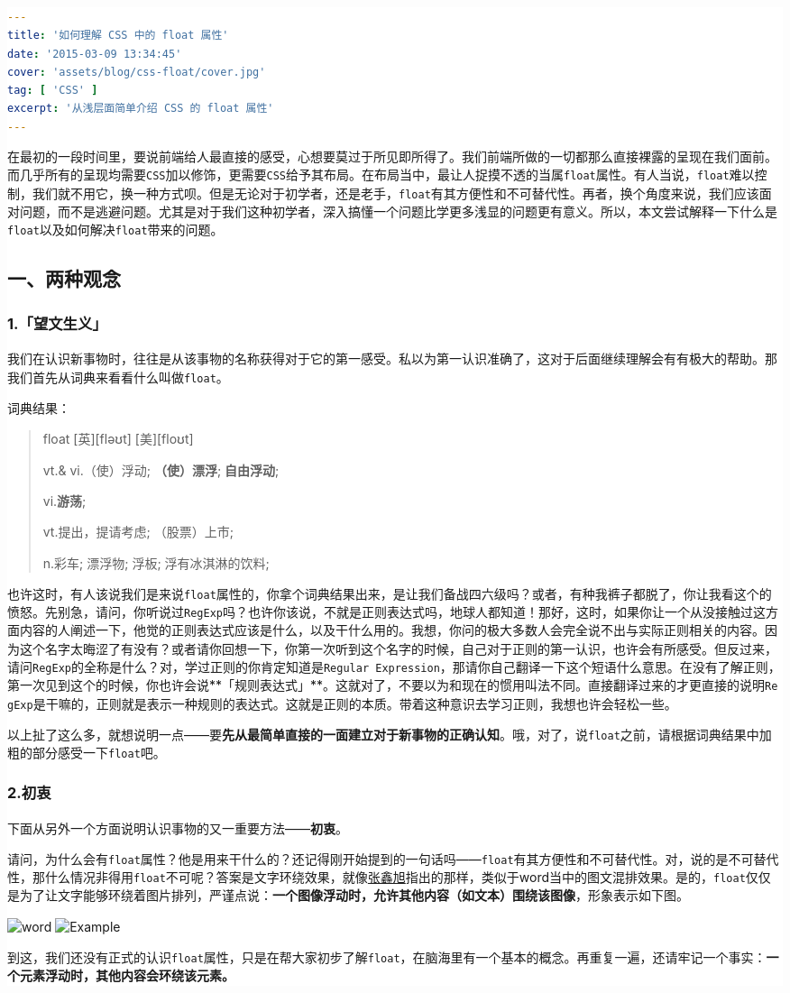 ```yaml
---
title: '如何理解 CSS 中的 float 属性'
date: '2015-03-09 13:34:45'
cover: 'assets/blog/css-float/cover.jpg'
tag: [ 'CSS' ]
excerpt: '从浅层面简单介绍 CSS 的 float 属性'
---
```


在最初的一段时间里，要说前端给人最直接的感受，心想要莫过于所见即所得了。我们前端所做的一切都那么直接裸露的呈现在我们面前。而几乎所有的呈现均需要`CSS`加以修饰，更需要`CSS`给予其布局。在布局当中，最让人捉摸不透的当属`float`属性。有人当说，`float`难以控制，我们就不用它，换一种方式呗。但是无论对于初学者，还是老手，`float`有其方便性和不可替代性。再者，换个角度来说，我们应该面对问题，而不是逃避问题。尤其是对于我们这种初学者，深入搞懂一个问题比学更多浅显的问题更有意义。所以，本文尝试解释一下什么是`float`以及如何解决`float`带来的问题。

## 一、两种观念

### 1.「望文生义」

我们在认识新事物时，往往是从该事物的名称获得对于它的第一感受。私以为第一认识准确了，这对于后面继续理解会有有极大的帮助。那我们首先从词典来看看什么叫做`float`。

词典结果：

> float [英][fləʊt] [美][floʊt]
>
> vt.& vi.（使）浮动; **（使）漂浮**; **自由浮动**;
>
> vi.**游荡**;
>
> vt.提出，提请考虑; （股票）上市;
>
> n.彩车; 漂浮物; 浮板; 浮有冰淇淋的饮料;

也许这时，有人该说我们是来说`float`属性的，你拿个词典结果出来，是让我们备战四六级吗？或者，有种我裤子都脱了，你让我看这个的愤怒。先别急，请问，你听说过`RegExp`吗？也许你该说，不就是正则表达式吗，地球人都知道！那好，这时，如果你让一个从没接触过这方面内容的人阐述一下，他觉的正则表达式应该是什么，以及干什么用的。我想，你问的极大多数人会完全说不出与实际正则相关的内容。因为这个名字太晦涩了有没有？或者请你回想一下，你第一次听到这个名字的时候，自己对于正则的第一认识，也许会有所感受。但反过来，请问`RegExp`的全称是什么？对，学过正则的你肯定知道是`Regular Expression`，那请你自己翻译一下这个短语什么意思。在没有了解正则，第一次见到这个的时候，你也许会说**「规则表达式」**。这就对了，不要以为和现在的惯用叫法不同。直接翻译过来的才更直接的说明`RegExp`是干嘛的，正则就是表示一种规则的表达式。这就是正则的本质。带着这种意识去学习正则，我想也许会轻松一些。

以上扯了这么多，就想说明一点——要**先从最简单直接的一面建立对于新事物的正确认知**。哦，对了，说`float`之前，请根据词典结果中加粗的部分感受一下`float`吧。

### 2.初衷

下面从另外一个方面说明认识事物的又一重要方法——**初衷**。

请问，为什么会有`float`属性？他是用来干什么的？还记得刚开始提到的一句话吗——`float`有其方便性和不可替代性。对，说的是不可替代性，那什么情况非得用`float`不可呢？答案是文字环绕效果，就像[张鑫旭](http://www.zhangxinxu.com/wordpress/2010/01/css-float%E6%B5%AE%E5%8A%A8%E7%9A%84%E6%B7%B1%E5%85%A5%E7%A0%94%E7%A9%B6%E3%80%81%E8%AF%A6%E8%A7%A3%E5%8F%8A%E6%8B%93%E5%B1%95%E4%B8%80/ "张鑫旭-博客")指出的那样，类似于word当中的图文混排效果。是的，`float`仅仅是为了让文字能够环绕着图片排列，严谨点说：**一个图像浮动时，允许其他内容（如文本）围绕该图像**，形象表示如下图。

![word](assets/blog/css-float/word.png)
![Example](assets/blog/css-float/code.png)

到这，我们还没有正式的认识`float`属性，只是在帮大家初步了解`float`，在脑海里有一个基本的概念。再重复一遍，还请牢记一个事实：**一个元素浮动时，其他内容会环绕该元素。**
